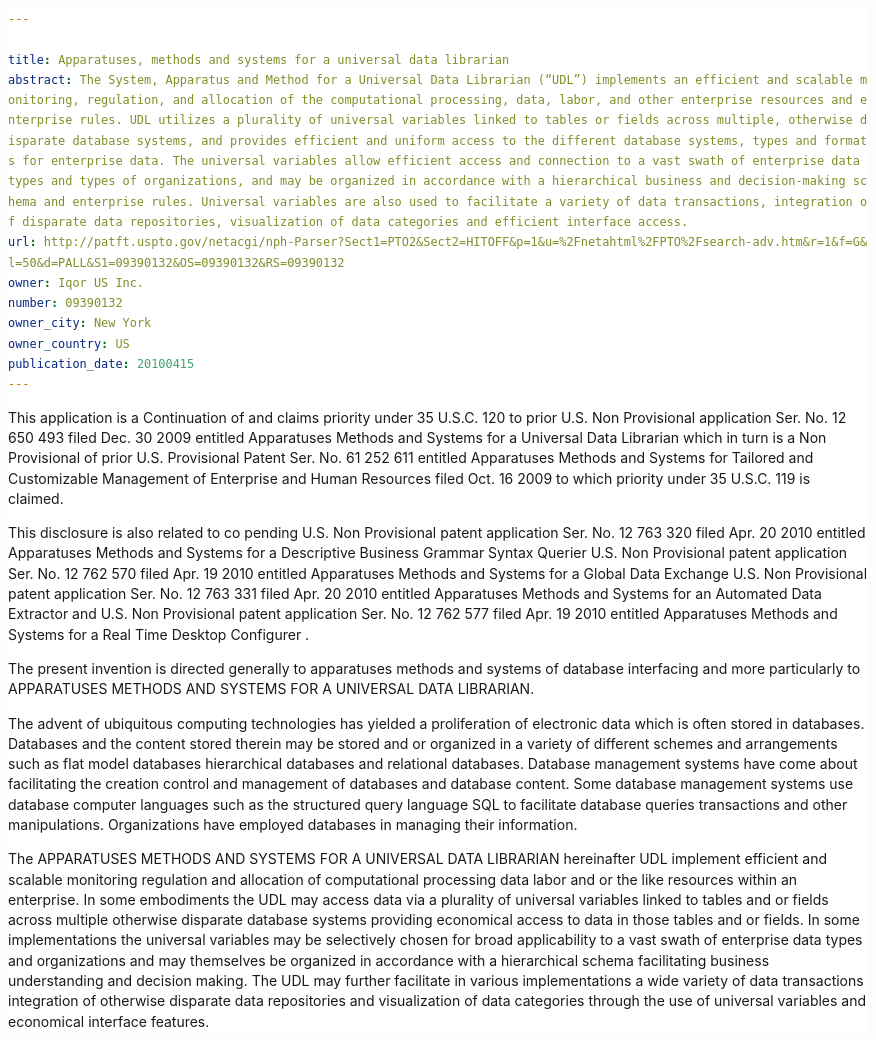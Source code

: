 ```yaml
---

title: Apparatuses, methods and systems for a universal data librarian
abstract: The System, Apparatus and Method for a Universal Data Librarian (“UDL”) implements an efficient and scalable monitoring, regulation, and allocation of the computational processing, data, labor, and other enterprise resources and enterprise rules. UDL utilizes a plurality of universal variables linked to tables or fields across multiple, otherwise disparate database systems, and provides efficient and uniform access to the different database systems, types and formats for enterprise data. The universal variables allow efficient access and connection to a vast swath of enterprise data types and types of organizations, and may be organized in accordance with a hierarchical business and decision-making schema and enterprise rules. Universal variables are also used to facilitate a variety of data transactions, integration of disparate data repositories, visualization of data categories and efficient interface access.
url: http://patft.uspto.gov/netacgi/nph-Parser?Sect1=PTO2&Sect2=HITOFF&p=1&u=%2Fnetahtml%2FPTO%2Fsearch-adv.htm&r=1&f=G&l=50&d=PALL&S1=09390132&OS=09390132&RS=09390132
owner: Iqor US Inc.
number: 09390132
owner_city: New York
owner_country: US
publication_date: 20100415
---
```

This application is a Continuation of and claims priority under 35 U.S.C. 120 to prior U.S. Non Provisional application Ser. No. 12 650 493 filed Dec. 30 2009 entitled Apparatuses Methods and Systems for a Universal Data Librarian which in turn is a Non Provisional of prior U.S. Provisional Patent Ser. No. 61 252 611 entitled Apparatuses Methods and Systems for Tailored and Customizable Management of Enterprise and Human Resources filed Oct. 16 2009 to which priority under 35 U.S.C. 119 is claimed.

This disclosure is also related to co pending U.S. Non Provisional patent application Ser. No. 12 763 320 filed Apr. 20 2010 entitled Apparatuses Methods and Systems for a Descriptive Business Grammar Syntax Querier U.S. Non Provisional patent application Ser. No. 12 762 570 filed Apr. 19 2010 entitled Apparatuses Methods and Systems for a Global Data Exchange U.S. Non Provisional patent application Ser. No. 12 763 331 filed Apr. 20 2010 entitled Apparatuses Methods and Systems for an Automated Data Extractor and U.S. Non Provisional patent application Ser. No. 12 762 577 filed Apr. 19 2010 entitled Apparatuses Methods and Systems for a Real Time Desktop Configurer .

The present invention is directed generally to apparatuses methods and systems of database interfacing and more particularly to APPARATUSES METHODS AND SYSTEMS FOR A UNIVERSAL DATA LIBRARIAN.

The advent of ubiquitous computing technologies has yielded a proliferation of electronic data which is often stored in databases. Databases and the content stored therein may be stored and or organized in a variety of different schemes and arrangements such as flat model databases hierarchical databases and relational databases. Database management systems have come about facilitating the creation control and management of databases and database content. Some database management systems use database computer languages such as the structured query language SQL to facilitate database queries transactions and other manipulations. Organizations have employed databases in managing their information.

The APPARATUSES METHODS AND SYSTEMS FOR A UNIVERSAL DATA LIBRARIAN hereinafter UDL implement efficient and scalable monitoring regulation and allocation of computational processing data labor and or the like resources within an enterprise. In some embodiments the UDL may access data via a plurality of universal variables linked to tables and or fields across multiple otherwise disparate database systems providing economical access to data in those tables and or fields. In some implementations the universal variables may be selectively chosen for broad applicability to a vast swath of enterprise data types and organizations and may themselves be organized in accordance with a hierarchical schema facilitating business understanding and decision making. The UDL may further facilitate in various implementations a wide variety of data transactions integration of otherwise disparate data repositories and visualization of data categories through the use of universal variables and economical interface features.
